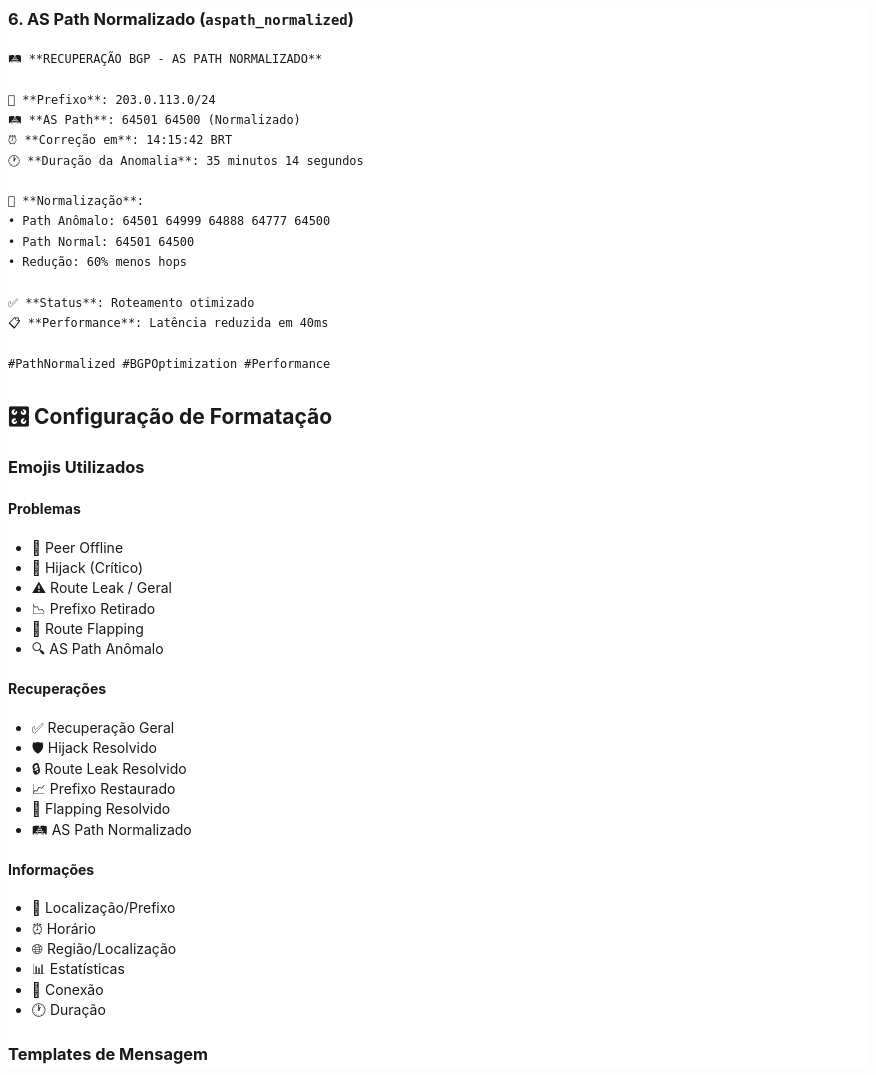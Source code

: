 ### 6. AS Path Normalizado (`aspath_normalized`)

```
🛤️ **RECUPERAÇÃO BGP - AS PATH NORMALIZADO**

📍 **Prefixo**: 203.0.113.0/24
🛤️ **AS Path**: 64501 64500 (Normalizado)
⏰ **Correção em**: 14:15:42 BRT
🕐 **Duração da Anomalia**: 35 minutos 14 segundos

🔄 **Normalização**:
• Path Anômalo: 64501 64999 64888 64777 64500
• Path Normal: 64501 64500
• Redução: 60% menos hops

✅ **Status**: Roteamento otimizado
📋 **Performance**: Latência reduzida em 40ms

#PathNormalized #BGPOptimization #Performance
```

## 🎛️ Configuração de Formatação

### Emojis Utilizados

#### Problemas
- 🔴 Peer Offline
- 🚨 Hijack (Crítico)
- ⚠️ Route Leak / Geral
- 📉 Prefixo Retirado
- 🔄 Route Flapping
- 🔍 AS Path Anômalo

#### Recuperações
- ✅ Recuperação Geral
- 🛡️ Hijack Resolvido
- 🔒 Route Leak Resolvido
- 📈 Prefixo Restaurado
- 🎯 Flapping Resolvido
- 🛤️ AS Path Normalizado

#### Informações
- 📍 Localização/Prefixo
- ⏰ Horário
- 🌐 Região/Localização
- 📊 Estatísticas
- 🔗 Conexão
- 🕐 Duração

### Templates de Mensagem

